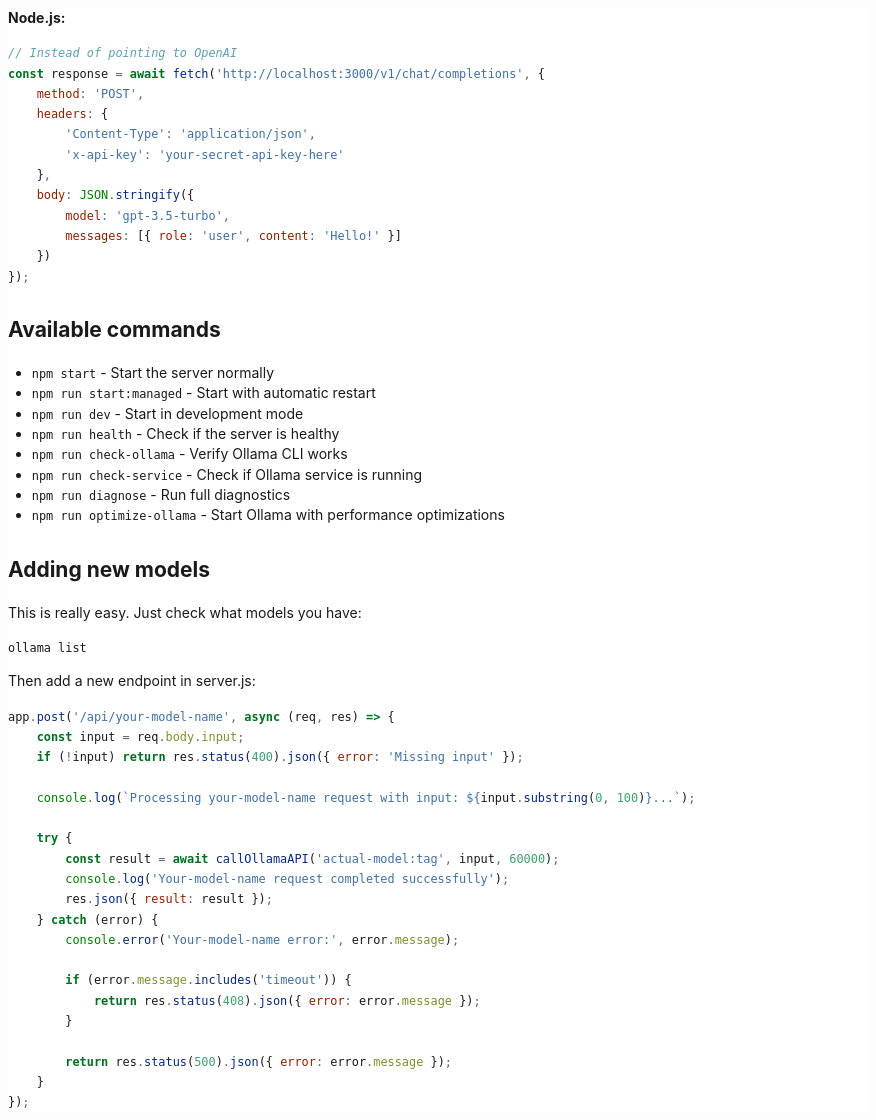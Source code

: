 **Node.js:**

```javascript
// Instead of pointing to OpenAI
const response = await fetch('http://localhost:3000/v1/chat/completions', {
    method: 'POST',
    headers: {
        'Content-Type': 'application/json',
        'x-api-key': 'your-secret-api-key-here'
    },
    body: JSON.stringify({
        model: 'gpt-3.5-turbo',
        messages: [{ role: 'user', content: 'Hello!' }]
    })
});
```

## Available commands

- `npm start` - Start the server normally
- `npm run start:managed` - Start with automatic restart
- `npm run dev` - Start in development mode
- `npm run health` - Check if the server is healthy
- `npm run check-ollama` - Verify Ollama CLI works
- `npm run check-service` - Check if Ollama service is running
- `npm run diagnose` - Run full diagnostics
- `npm run optimize-ollama` - Start Ollama with performance optimizations

## Adding new models

This is really easy. Just check what models you have:

```bash
ollama list
```

Then add a new endpoint in server.js:

```javascript
app.post('/api/your-model-name', async (req, res) => {
    const input = req.body.input;
    if (!input) return res.status(400).json({ error: 'Missing input' });

    console.log(`Processing your-model-name request with input: ${input.substring(0, 100)}...`);
    
    try {
        const result = await callOllamaAPI('actual-model:tag', input, 60000);
        console.log('Your-model-name request completed successfully');
        res.json({ result: result });
    } catch (error) {
        console.error('Your-model-name error:', error.message);
        
        if (error.message.includes('timeout')) {
            return res.status(408).json({ error: error.message });
        }
        
        return res.status(500).json({ error: error.message });
    }
});
```
